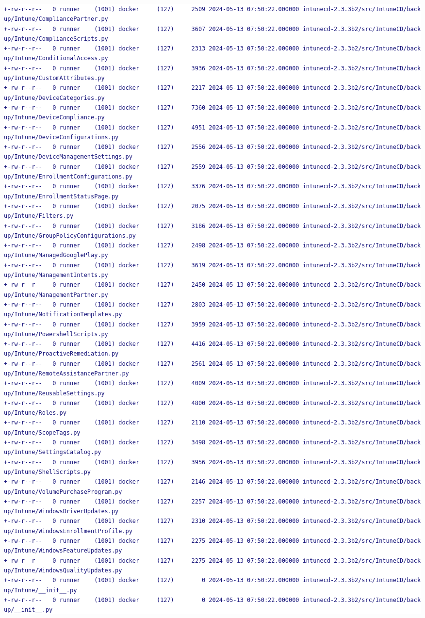 ```diff
+-rw-r--r--   0 runner    (1001) docker     (127)     2509 2024-05-13 07:50:22.000000 intunecd-2.3.3b2/src/IntuneCD/backup/Intune/CompliancePartner.py
+-rw-r--r--   0 runner    (1001) docker     (127)     3607 2024-05-13 07:50:22.000000 intunecd-2.3.3b2/src/IntuneCD/backup/Intune/ComplianceScripts.py
+-rw-r--r--   0 runner    (1001) docker     (127)     2313 2024-05-13 07:50:22.000000 intunecd-2.3.3b2/src/IntuneCD/backup/Intune/ConditionalAccess.py
+-rw-r--r--   0 runner    (1001) docker     (127)     3936 2024-05-13 07:50:22.000000 intunecd-2.3.3b2/src/IntuneCD/backup/Intune/CustomAttributes.py
+-rw-r--r--   0 runner    (1001) docker     (127)     2217 2024-05-13 07:50:22.000000 intunecd-2.3.3b2/src/IntuneCD/backup/Intune/DeviceCategories.py
+-rw-r--r--   0 runner    (1001) docker     (127)     7360 2024-05-13 07:50:22.000000 intunecd-2.3.3b2/src/IntuneCD/backup/Intune/DeviceCompliance.py
+-rw-r--r--   0 runner    (1001) docker     (127)     4951 2024-05-13 07:50:22.000000 intunecd-2.3.3b2/src/IntuneCD/backup/Intune/DeviceConfigurations.py
+-rw-r--r--   0 runner    (1001) docker     (127)     2556 2024-05-13 07:50:22.000000 intunecd-2.3.3b2/src/IntuneCD/backup/Intune/DeviceManagementSettings.py
+-rw-r--r--   0 runner    (1001) docker     (127)     2559 2024-05-13 07:50:22.000000 intunecd-2.3.3b2/src/IntuneCD/backup/Intune/EnrollmentConfigurations.py
+-rw-r--r--   0 runner    (1001) docker     (127)     3376 2024-05-13 07:50:22.000000 intunecd-2.3.3b2/src/IntuneCD/backup/Intune/EnrollmentStatusPage.py
+-rw-r--r--   0 runner    (1001) docker     (127)     2075 2024-05-13 07:50:22.000000 intunecd-2.3.3b2/src/IntuneCD/backup/Intune/Filters.py
+-rw-r--r--   0 runner    (1001) docker     (127)     3186 2024-05-13 07:50:22.000000 intunecd-2.3.3b2/src/IntuneCD/backup/Intune/GroupPolicyConfigurations.py
+-rw-r--r--   0 runner    (1001) docker     (127)     2498 2024-05-13 07:50:22.000000 intunecd-2.3.3b2/src/IntuneCD/backup/Intune/ManagedGooglePlay.py
+-rw-r--r--   0 runner    (1001) docker     (127)     3619 2024-05-13 07:50:22.000000 intunecd-2.3.3b2/src/IntuneCD/backup/Intune/ManagementIntents.py
+-rw-r--r--   0 runner    (1001) docker     (127)     2450 2024-05-13 07:50:22.000000 intunecd-2.3.3b2/src/IntuneCD/backup/Intune/ManagementPartner.py
+-rw-r--r--   0 runner    (1001) docker     (127)     2803 2024-05-13 07:50:22.000000 intunecd-2.3.3b2/src/IntuneCD/backup/Intune/NotificationTemplates.py
+-rw-r--r--   0 runner    (1001) docker     (127)     3959 2024-05-13 07:50:22.000000 intunecd-2.3.3b2/src/IntuneCD/backup/Intune/PowershellScripts.py
+-rw-r--r--   0 runner    (1001) docker     (127)     4416 2024-05-13 07:50:22.000000 intunecd-2.3.3b2/src/IntuneCD/backup/Intune/ProactiveRemediation.py
+-rw-r--r--   0 runner    (1001) docker     (127)     2561 2024-05-13 07:50:22.000000 intunecd-2.3.3b2/src/IntuneCD/backup/Intune/RemoteAssistancePartner.py
+-rw-r--r--   0 runner    (1001) docker     (127)     4009 2024-05-13 07:50:22.000000 intunecd-2.3.3b2/src/IntuneCD/backup/Intune/ReusableSettings.py
+-rw-r--r--   0 runner    (1001) docker     (127)     4800 2024-05-13 07:50:22.000000 intunecd-2.3.3b2/src/IntuneCD/backup/Intune/Roles.py
+-rw-r--r--   0 runner    (1001) docker     (127)     2110 2024-05-13 07:50:22.000000 intunecd-2.3.3b2/src/IntuneCD/backup/Intune/ScopeTags.py
+-rw-r--r--   0 runner    (1001) docker     (127)     3498 2024-05-13 07:50:22.000000 intunecd-2.3.3b2/src/IntuneCD/backup/Intune/SettingsCatalog.py
+-rw-r--r--   0 runner    (1001) docker     (127)     3956 2024-05-13 07:50:22.000000 intunecd-2.3.3b2/src/IntuneCD/backup/Intune/ShellScripts.py
+-rw-r--r--   0 runner    (1001) docker     (127)     2146 2024-05-13 07:50:22.000000 intunecd-2.3.3b2/src/IntuneCD/backup/Intune/VolumePurchaseProgram.py
+-rw-r--r--   0 runner    (1001) docker     (127)     2257 2024-05-13 07:50:22.000000 intunecd-2.3.3b2/src/IntuneCD/backup/Intune/WindowsDriverUpdates.py
+-rw-r--r--   0 runner    (1001) docker     (127)     2310 2024-05-13 07:50:22.000000 intunecd-2.3.3b2/src/IntuneCD/backup/Intune/WindowsEnrollmentProfile.py
+-rw-r--r--   0 runner    (1001) docker     (127)     2275 2024-05-13 07:50:22.000000 intunecd-2.3.3b2/src/IntuneCD/backup/Intune/WindowsFeatureUpdates.py
+-rw-r--r--   0 runner    (1001) docker     (127)     2275 2024-05-13 07:50:22.000000 intunecd-2.3.3b2/src/IntuneCD/backup/Intune/WindowsQualityUpdates.py
+-rw-r--r--   0 runner    (1001) docker     (127)        0 2024-05-13 07:50:22.000000 intunecd-2.3.3b2/src/IntuneCD/backup/Intune/__init__.py
+-rw-r--r--   0 runner    (1001) docker     (127)        0 2024-05-13 07:50:22.000000 intunecd-2.3.3b2/src/IntuneCD/backup/__init__.py
```